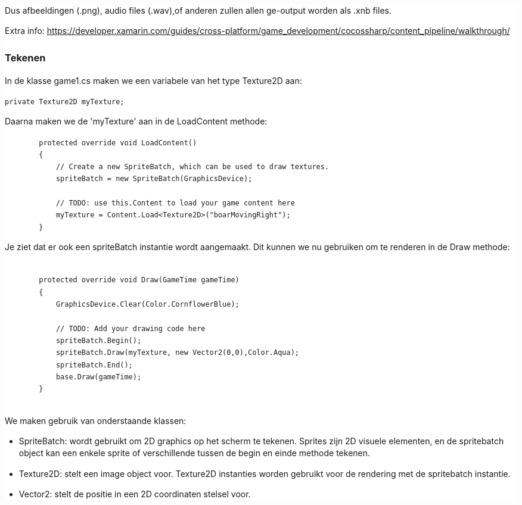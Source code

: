 Dus afbeeldingen (.png), audio files (.wav),of anderen zullen allen ge-output worden als .xnb files.

Extra info: https://developer.xamarin.com/guides/cross-platform/game_development/cocossharp/content_pipeline/walkthrough/


### Tekenen

In de klasse game1.cs maken we een variabele van het type Texture2D aan:

```
private Texture2D myTexture;

```

Daarna maken we de 'myTexture' aan in de LoadContent methode:

```
        protected override void LoadContent()
        {
            // Create a new SpriteBatch, which can be used to draw textures.
            spriteBatch = new SpriteBatch(GraphicsDevice);

            // TODO: use this.Content to load your game content here
            myTexture = Content.Load<Texture2D>("boarMovingRight");
        }
```

Je ziet dat er ook een spriteBatch instantie wordt aangemaakt. Dit kunnen we nu gebruiken om te renderen in de Draw methode:

```

        protected override void Draw(GameTime gameTime)
        {
            GraphicsDevice.Clear(Color.CornflowerBlue);

            // TODO: Add your drawing code here
            spriteBatch.Begin();
            spriteBatch.Draw(myTexture, new Vector2(0,0),Color.Aqua);
            spriteBatch.End();
            base.Draw(gameTime);
        }
        
```
We maken gebruik van onderstaande klassen:

- SpriteBatch: wordt gebruikt om 2D graphics op het scherm te tekenen. Sprites zijn 2D visuele elementen, en de spritebatch object kan een enkele sprite of verschillende tussen de begin en einde methode tekenen.

- Texture2D: stelt een image object voor. Texture2D instanties worden gebruikt voor de rendering met de spritebatch instantie.

- Vector2: stelt de positie in een 2D coordinaten stelsel voor.
